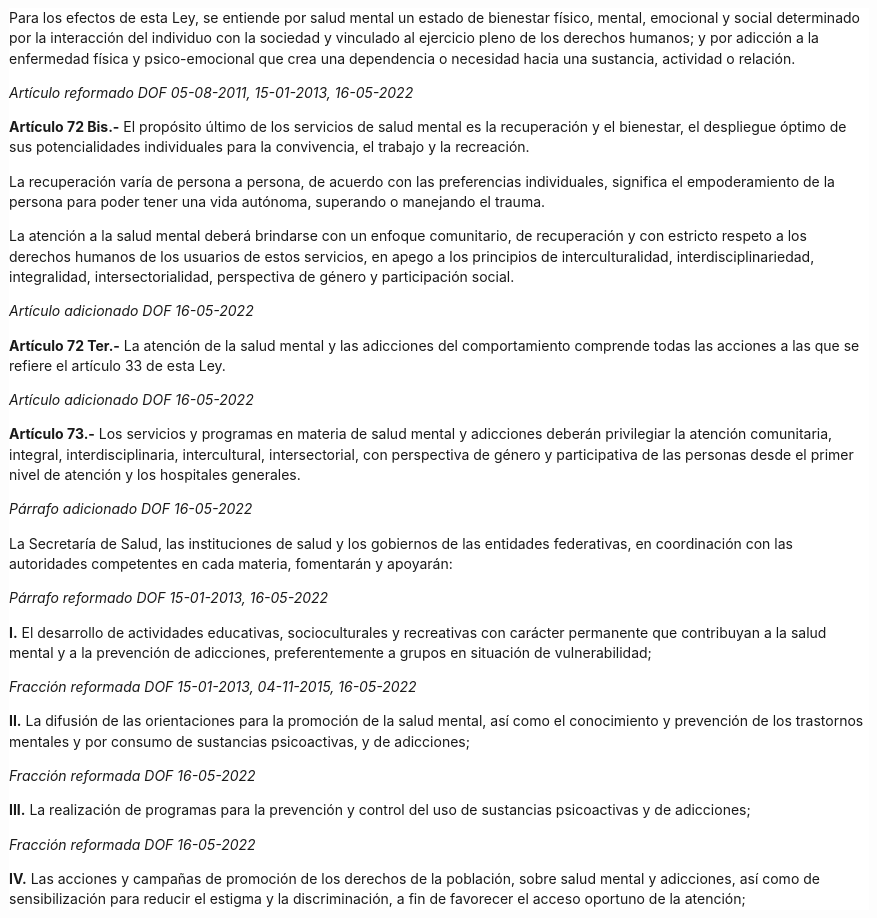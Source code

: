Para los efectos de esta Ley, se entiende por salud mental un estado de bienestar físico, mental, emocional y social determinado por la interacción del individuo con la sociedad y vinculado al ejercicio pleno de los derechos humanos; y por adicción a la enfermedad física y psico-emocional que crea una dependencia o necesidad hacia una sustancia, actividad o relación.

*Artículo reformado DOF 05-08-2011, 15-01-2013, 16-05-2022*

**Artículo 72 Bis.-** El propósito último de los servicios de salud mental es la recuperación y el bienestar, el despliegue óptimo de sus potencialidades individuales para la convivencia, el trabajo y la recreación.

La recuperación varía de persona a persona, de acuerdo con las preferencias individuales, significa el empoderamiento de la persona para poder tener una vida autónoma, superando o manejando el trauma.

La atención a la salud mental deberá brindarse con un enfoque comunitario, de recuperación y con estricto respeto a los derechos humanos de los usuarios de estos servicios, en apego a los principios de interculturalidad, interdisciplinariedad, integralidad, intersectorialidad, perspectiva de género y participación social.

*Artículo adicionado DOF 16-05-2022*

**Artículo 72 Ter.-** La atención de la salud mental y las adicciones del comportamiento comprende todas las acciones a las que se refiere el artículo 33 de esta Ley.

*Artículo adicionado DOF 16-05-2022*

**Artículo 73.-** Los servicios y programas en materia de salud mental y adicciones deberán privilegiar la atención comunitaria, integral, interdisciplinaria, intercultural, intersectorial, con perspectiva de género y participativa de las personas desde el primer nivel de atención y los hospitales generales.

*Párrafo adicionado DOF 16-05-2022*

La Secretaría de Salud, las instituciones de salud y los gobiernos de las entidades federativas, en coordinación con las autoridades competentes en cada materia, fomentarán y apoyarán:

*Párrafo reformado DOF 15-01-2013, 16-05-2022*

**I.** El desarrollo de actividades educativas, socioculturales y recreativas con carácter permanente que contribuyan a la salud mental y a la prevención de adicciones, preferentemente a grupos en situación de vulnerabilidad;

*Fracción reformada DOF 15-01-2013, 04-11-2015, 16-05-2022*

**II.** La difusión de las orientaciones para la promoción de la salud mental, así como el conocimiento y prevención de los trastornos mentales y por consumo de sustancias psicoactivas, y de adicciones;

*Fracción reformada DOF 16-05-2022*

**III.** La realización de programas para la prevención y control del uso de sustancias psicoactivas y de adicciones;

*Fracción reformada DOF 16-05-2022*

**IV.** Las acciones y campañas de promoción de los derechos de la población, sobre salud mental y adicciones, así como de sensibilización para reducir el estigma y la discriminación, a fin de favorecer el acceso oportuno de la atención;
